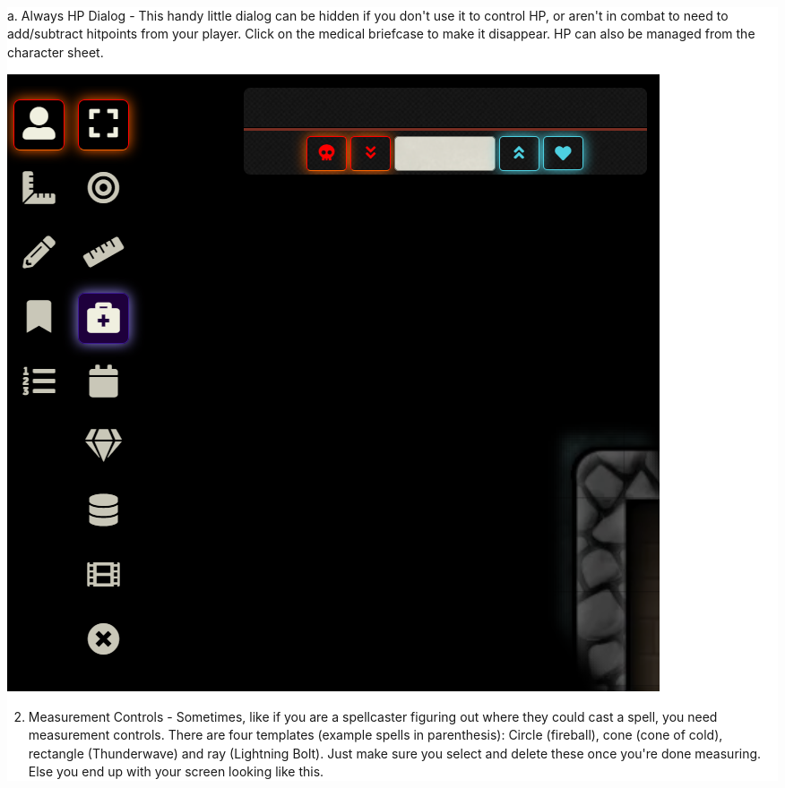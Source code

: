 a. Always HP Dialog - This handy little dialog can be hidden if you don't use it to control HP, or aren't in combat to need to add/subtract hitpoints from your player. Click on the medical briefcase to make it disappear. HP can also be managed from the character sheet. 

![](images/2022-04-20-15-28-18.png)

2. Measurement Controls - Sometimes, like if you are a spellcaster figuring out where they could cast a spell, you need measurement controls. There are four templates (example spells in parenthesis): Circle (fireball), cone (cone of cold), rectangle (Thunderwave) and ray (Lightning Bolt). Just make sure you select and delete these once you're done measuring. Else you end up with your screen looking like this.
